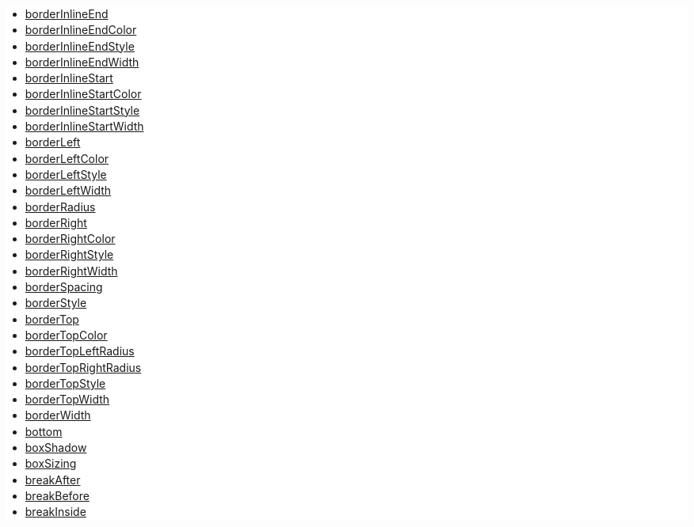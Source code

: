 * [borderInlineEnd](_node_modules_typedoc_node_modules_typescript_lib_lib_dom_d_.cssstyledeclaration.md#borderinlineend)
* [borderInlineEndColor](_node_modules_typedoc_node_modules_typescript_lib_lib_dom_d_.cssstyledeclaration.md#borderinlineendcolor)
* [borderInlineEndStyle](_node_modules_typedoc_node_modules_typescript_lib_lib_dom_d_.cssstyledeclaration.md#borderinlineendstyle)
* [borderInlineEndWidth](_node_modules_typedoc_node_modules_typescript_lib_lib_dom_d_.cssstyledeclaration.md#borderinlineendwidth)
* [borderInlineStart](_node_modules_typedoc_node_modules_typescript_lib_lib_dom_d_.cssstyledeclaration.md#borderinlinestart)
* [borderInlineStartColor](_node_modules_typedoc_node_modules_typescript_lib_lib_dom_d_.cssstyledeclaration.md#borderinlinestartcolor)
* [borderInlineStartStyle](_node_modules_typedoc_node_modules_typescript_lib_lib_dom_d_.cssstyledeclaration.md#borderinlinestartstyle)
* [borderInlineStartWidth](_node_modules_typedoc_node_modules_typescript_lib_lib_dom_d_.cssstyledeclaration.md#borderinlinestartwidth)
* [borderLeft](_node_modules_typedoc_node_modules_typescript_lib_lib_dom_d_.cssstyledeclaration.md#borderleft)
* [borderLeftColor](_node_modules_typedoc_node_modules_typescript_lib_lib_dom_d_.cssstyledeclaration.md#borderleftcolor)
* [borderLeftStyle](_node_modules_typedoc_node_modules_typescript_lib_lib_dom_d_.cssstyledeclaration.md#borderleftstyle)
* [borderLeftWidth](_node_modules_typedoc_node_modules_typescript_lib_lib_dom_d_.cssstyledeclaration.md#borderleftwidth)
* [borderRadius](_node_modules_typedoc_node_modules_typescript_lib_lib_dom_d_.cssstyledeclaration.md#borderradius)
* [borderRight](_node_modules_typedoc_node_modules_typescript_lib_lib_dom_d_.cssstyledeclaration.md#borderright)
* [borderRightColor](_node_modules_typedoc_node_modules_typescript_lib_lib_dom_d_.cssstyledeclaration.md#borderrightcolor)
* [borderRightStyle](_node_modules_typedoc_node_modules_typescript_lib_lib_dom_d_.cssstyledeclaration.md#borderrightstyle)
* [borderRightWidth](_node_modules_typedoc_node_modules_typescript_lib_lib_dom_d_.cssstyledeclaration.md#borderrightwidth)
* [borderSpacing](_node_modules_typedoc_node_modules_typescript_lib_lib_dom_d_.cssstyledeclaration.md#borderspacing)
* [borderStyle](_node_modules_typedoc_node_modules_typescript_lib_lib_dom_d_.cssstyledeclaration.md#borderstyle)
* [borderTop](_node_modules_typedoc_node_modules_typescript_lib_lib_dom_d_.cssstyledeclaration.md#bordertop)
* [borderTopColor](_node_modules_typedoc_node_modules_typescript_lib_lib_dom_d_.cssstyledeclaration.md#bordertopcolor)
* [borderTopLeftRadius](_node_modules_typedoc_node_modules_typescript_lib_lib_dom_d_.cssstyledeclaration.md#bordertopleftradius)
* [borderTopRightRadius](_node_modules_typedoc_node_modules_typescript_lib_lib_dom_d_.cssstyledeclaration.md#bordertoprightradius)
* [borderTopStyle](_node_modules_typedoc_node_modules_typescript_lib_lib_dom_d_.cssstyledeclaration.md#bordertopstyle)
* [borderTopWidth](_node_modules_typedoc_node_modules_typescript_lib_lib_dom_d_.cssstyledeclaration.md#bordertopwidth)
* [borderWidth](_node_modules_typedoc_node_modules_typescript_lib_lib_dom_d_.cssstyledeclaration.md#borderwidth)
* [bottom](_node_modules_typedoc_node_modules_typescript_lib_lib_dom_d_.cssstyledeclaration.md#bottom)
* [boxShadow](_node_modules_typedoc_node_modules_typescript_lib_lib_dom_d_.cssstyledeclaration.md#boxshadow)
* [boxSizing](_node_modules_typedoc_node_modules_typescript_lib_lib_dom_d_.cssstyledeclaration.md#boxsizing)
* [breakAfter](_node_modules_typedoc_node_modules_typescript_lib_lib_dom_d_.cssstyledeclaration.md#breakafter)
* [breakBefore](_node_modules_typedoc_node_modules_typescript_lib_lib_dom_d_.cssstyledeclaration.md#breakbefore)
* [breakInside](_node_modules_typedoc_node_modules_typescript_lib_lib_dom_d_.cssstyledeclaration.md#breakinside)